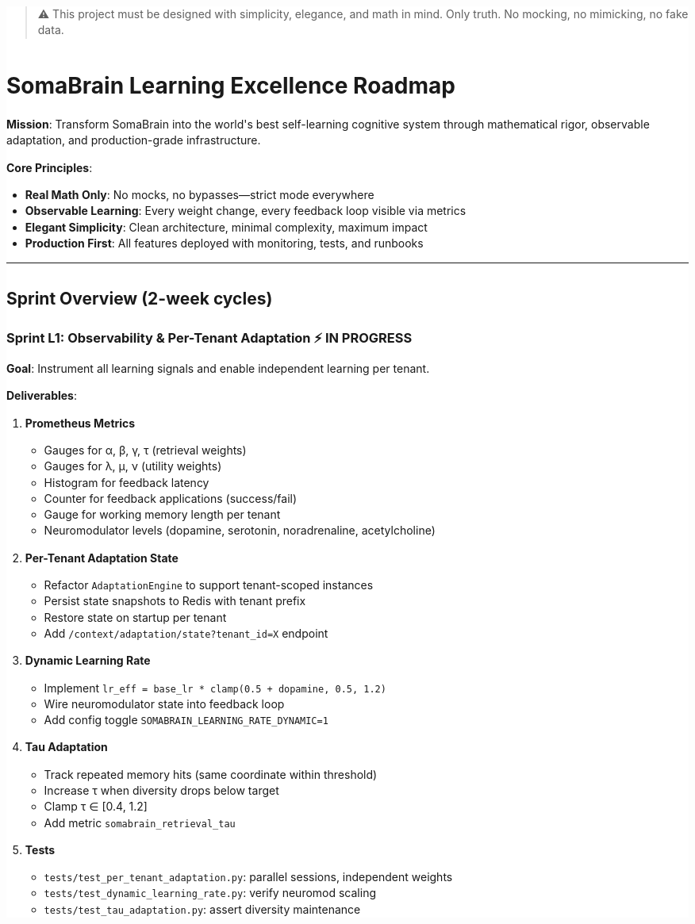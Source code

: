 > :warning: This project must be designed with simplicity, elegance, and math in mind. Only truth. No mocking, no mimicking, no fake data.

# SomaBrain Learning Excellence Roadmap

**Mission**: Transform SomaBrain into the world's best self-learning cognitive system through mathematical rigor, observable adaptation, and production-grade infrastructure.

**Core Principles**:
- **Real Math Only**: No mocks, no bypasses—strict mode everywhere
- **Observable Learning**: Every weight change, every feedback loop visible via metrics
- **Elegant Simplicity**: Clean architecture, minimal complexity, maximum impact
- **Production First**: All features deployed with monitoring, tests, and runbooks

---

## Sprint Overview (2-week cycles)

### **Sprint L1: Observability & Per-Tenant Adaptation** ⚡ IN PROGRESS
**Goal**: Instrument all learning signals and enable independent learning per tenant.

**Deliverables**:
1. **Prometheus Metrics**
   - Gauges for α, β, γ, τ (retrieval weights)
   - Gauges for λ, μ, ν (utility weights)
   - Histogram for feedback latency
   - Counter for feedback applications (success/fail)
   - Gauge for working memory length per tenant
   - Neuromodulator levels (dopamine, serotonin, noradrenaline, acetylcholine)

2. **Per-Tenant Adaptation State**
   - Refactor `AdaptationEngine` to support tenant-scoped instances
   - Persist state snapshots to Redis with tenant prefix
   - Restore state on startup per tenant
   - Add `/context/adaptation/state?tenant_id=X` endpoint

3. **Dynamic Learning Rate**
   - Implement `lr_eff = base_lr * clamp(0.5 + dopamine, 0.5, 1.2)`
   - Wire neuromodulator state into feedback loop
   - Add config toggle `SOMABRAIN_LEARNING_RATE_DYNAMIC=1`

4. **Tau Adaptation**
   - Track repeated memory hits (same coordinate within threshold)
   - Increase τ when diversity drops below target
   - Clamp τ ∈ [0.4, 1.2]
   - Add metric `somabrain_retrieval_tau`

5. **Tests**
   - `tests/test_per_tenant_adaptation.py`: parallel sessions, independent weights
   - `tests/test_dynamic_learning_rate.py`: verify neuromod scaling
   - `tests/test_tau_adaptation.py`: assert diversity maintenance
